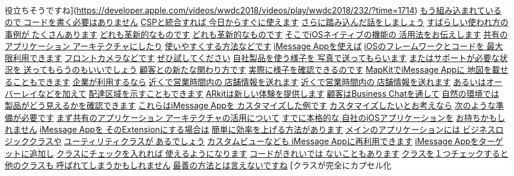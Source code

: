 役立ちそうですね](https://developer.apple.com/videos/wwdc2018/videos/play/wwdc2018/232/?time=1714) [もう組み込まれているので
コードを書く必要はありません](https://developer.apple.com/videos/wwdc2018/videos/play/wwdc2018/232/?time=1720) [CSPと統合すれば
今日からすぐに使えます](https://developer.apple.com/videos/wwdc2018/videos/play/wwdc2018/232/?time=1724) [さらに踏み込んだ話をしましょう](https://developer.apple.com/videos/wwdc2018/videos/play/wwdc2018/232/?time=1731) [すばらしい使われ方の事例が
たくさんあります](https://developer.apple.com/videos/wwdc2018/videos/play/wwdc2018/232/?time=1734) [どれも革新的なものです](https://developer.apple.com/videos/wwdc2018/videos/play/wwdc2018/232/?time=1739) [どれも革新的なものです](https://developer.apple.com/videos/wwdc2018/videos/play/wwdc2018/232/?time=1739) [そこでiOSネイティブの機能の
活用法をお伝えします](https://developer.apple.com/videos/wwdc2018/videos/play/wwdc2018/232/?time=1742) [共有のアプリケーション
アーキテクチャにしたり](https://developer.apple.com/videos/wwdc2018/videos/play/wwdc2018/232/?time=1748) [使いやすくする方法などです](https://developer.apple.com/videos/wwdc2018/videos/play/wwdc2018/232/?time=1754) [iMessage Appを使えば](https://developer.apple.com/videos/wwdc2018/videos/play/wwdc2018/232/?time=1759) [iOSのフレームワークとコードを
最大限利用できます](https://developer.apple.com/videos/wwdc2018/videos/play/wwdc2018/232/?time=1761) [フロントカメラなどです](https://developer.apple.com/videos/wwdc2018/videos/play/wwdc2018/232/?time=1766) [ぜひ試してください](https://developer.apple.com/videos/wwdc2018/videos/play/wwdc2018/232/?time=1768) [自社製品を使う様子を
写真で送ってもらいます](https://developer.apple.com/videos/wwdc2018/videos/play/wwdc2018/232/?time=1770) [またはサポートが必要な状況を
送ってもらうのもいいでしょう](https://developer.apple.com/videos/wwdc2018/videos/play/wwdc2018/232/?time=1775) [顧客との新たな関わり方です](https://developer.apple.com/videos/wwdc2018/videos/play/wwdc2018/232/?time=1782) [実際に様子を確認できるのです](https://developer.apple.com/videos/wwdc2018/videos/play/wwdc2018/232/?time=1785) [MapKitでiMessage Appに
地図を載せることもできます](https://developer.apple.com/videos/wwdc2018/videos/play/wwdc2018/232/?time=1790) [企業が利用するなら](https://developer.apple.com/videos/wwdc2018/videos/play/wwdc2018/232/?time=1794) [近くで営業時間内の
店舗情報を送れます](https://developer.apple.com/videos/wwdc2018/videos/play/wwdc2018/232/?time=1797) [近くで営業時間内の
店舗情報を送れます](https://developer.apple.com/videos/wwdc2018/videos/play/wwdc2018/232/?time=1797) [あるいはオーバーレイなどを加えて](https://developer.apple.com/videos/wwdc2018/videos/play/wwdc2018/232/?time=1801) [配達区域を示すこともできます](https://developer.apple.com/videos/wwdc2018/videos/play/wwdc2018/232/?time=1806) [ARkitは新しい体験を提供します](https://developer.apple.com/videos/wwdc2018/videos/play/wwdc2018/232/?time=1813) [顧客はBusiness Chatを通して](https://developer.apple.com/videos/wwdc2018/videos/play/wwdc2018/232/?time=1816) [自然の環境では
製品がどう見えるかを確認できます](https://developer.apple.com/videos/wwdc2018/videos/play/wwdc2018/232/?time=1820) [これらはiMessage Appを
カスタマイズした例です](https://developer.apple.com/videos/wwdc2018/videos/play/wwdc2018/232/?time=1828) [カスタマイズしたいとお考えなら](https://developer.apple.com/videos/wwdc2018/videos/play/wwdc2018/232/?time=1834) [次のような準備が必要です](https://developer.apple.com/videos/wwdc2018/videos/play/wwdc2018/232/?time=1838) [まず共有のアプリケーション
アーキテクチャの活用について](https://developer.apple.com/videos/wwdc2018/videos/play/wwdc2018/232/?time=1843) [すでに本格的な
自社のiOSアプリケーションを](https://developer.apple.com/videos/wwdc2018/videos/play/wwdc2018/232/?time=1848) [お持ちかもしれません](https://developer.apple.com/videos/wwdc2018/videos/play/wwdc2018/232/?time=1853) [iMessage Appを
そのExtensionにする場合は](https://developer.apple.com/videos/wwdc2018/videos/play/wwdc2018/232/?time=1856) [簡単に効率を上げる方法があります](https://developer.apple.com/videos/wwdc2018/videos/play/wwdc2018/232/?time=1860) [メインのアプリケーションには
ビジネスロジッククラスや](https://developer.apple.com/videos/wwdc2018/videos/play/wwdc2018/232/?time=1863) [ユーティリティクラスが
あるでしょう](https://developer.apple.com/videos/wwdc2018/videos/play/wwdc2018/232/?time=1868) [カスタムビューなども
iMessage Appに再利用できます](https://developer.apple.com/videos/wwdc2018/videos/play/wwdc2018/232/?time=1870) [iMessage Appをターゲットに追加し](https://developer.apple.com/videos/wwdc2018/videos/play/wwdc2018/232/?time=1875) [クラスにチェックを入れれば
使えるようになります](https://developer.apple.com/videos/wwdc2018/videos/play/wwdc2018/232/?time=1879) [コードがきれいでは
ないこともあります](https://developer.apple.com/videos/wwdc2018/videos/play/wwdc2018/232/?time=1885) [クラスを１つチェックすると](https://developer.apple.com/videos/wwdc2018/videos/play/wwdc2018/232/?time=1889) [他のクラスも
呼ばれてしまうかもしれません](https://developer.apple.com/videos/wwdc2018/videos/play/wwdc2018/232/?time=1891) [最善の方法とは言えないですね](https://developer.apple.com/videos/wwdc2018/videos/play/wwdc2018/232/?time=1896) [クラスが完全にカプセル化